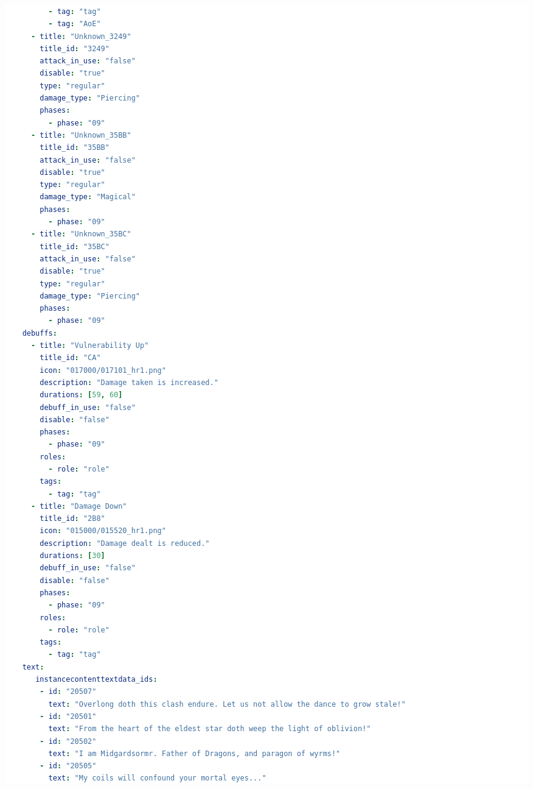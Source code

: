 ```yaml
          - tag: "tag"
          - tag: "AoE"
      - title: "Unknown_3249"
        title_id: "3249"
        attack_in_use: "false"
        disable: "true"
        type: "regular"
        damage_type: "Piercing"
        phases:
          - phase: "09"
      - title: "Unknown_35BB"
        title_id: "35BB"
        attack_in_use: "false"
        disable: "true"
        type: "regular"
        damage_type: "Magical"
        phases:
          - phase: "09"
      - title: "Unknown_35BC"
        title_id: "35BC"
        attack_in_use: "false"
        disable: "true"
        type: "regular"
        damage_type: "Piercing"
        phases:
          - phase: "09"
    debuffs:
      - title: "Vulnerability Up"
        title_id: "CA"
        icon: "017000/017101_hr1.png"
        description: "Damage taken is increased."
        durations: [59, 60]
        debuff_in_use: "false"
        disable: "false"
        phases:
          - phase: "09"
        roles:
          - role: "role"
        tags:
          - tag: "tag"
      - title: "Damage Down"
        title_id: "2B8"
        icon: "015000/015520_hr1.png"
        description: "Damage dealt is reduced."
        durations: [30]
        debuff_in_use: "false"
        disable: "false"
        phases:
          - phase: "09"
        roles:
          - role: "role"
        tags:
          - tag: "tag"
    text:
       instancecontenttextdata_ids: 
        - id: "20507"
          text: "Overlong doth this clash endure. Let us not allow the dance to grow stale!"
        - id: "20501"
          text: "From the heart of the eldest star doth weep the light of oblivion!"
        - id: "20502"
          text: "I am Midgardsormr. Father of Dragons, and paragon of wyrms!"
        - id: "20505"
          text: "My coils will confound your mortal eyes..."
```